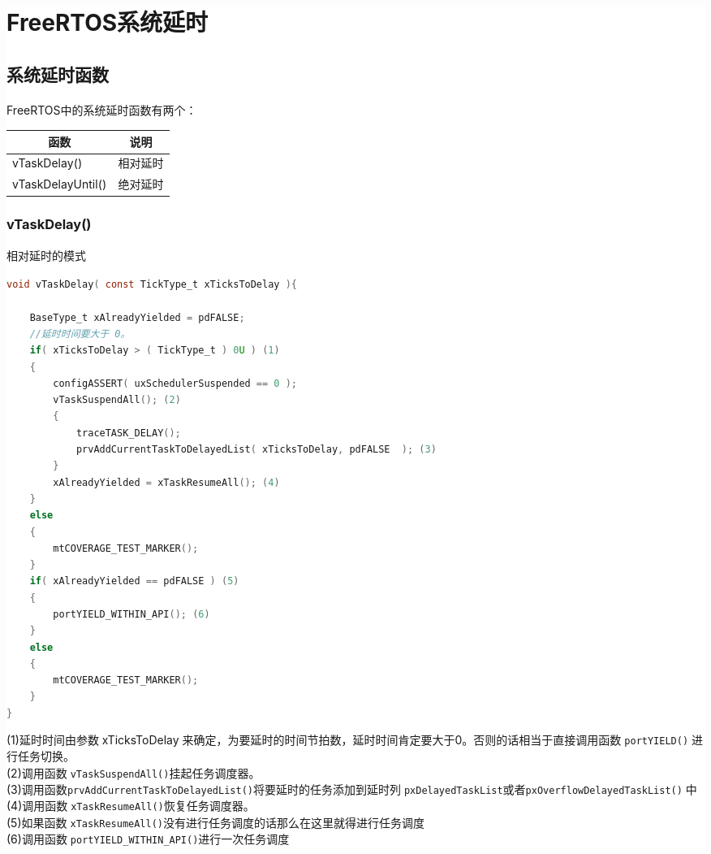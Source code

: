# FreeRTOS系统延时
## 系统延时函数
FreeRTOS中的系统延时函数有两个：

| 函数              | 说明     |
| ----------------- | -------- |
| vTaskDelay()      | 相对延时 |
| vTaskDelayUntil() | 绝对延时 |

### vTaskDelay()
相对延时的模式
```c
void vTaskDelay( const TickType_t xTicksToDelay ){

	BaseType_t xAlreadyYielded = pdFALSE;  
	//延时时间要大于 0。  
	if( xTicksToDelay > ( TickType_t ) 0U ) (1)  
	{  
		configASSERT( uxSchedulerSuspended == 0 );  
		vTaskSuspendAll(); (2)  
		{  
			traceTASK_DELAY();  
			prvAddCurrentTaskToDelayedList( xTicksToDelay, pdFALSE 	); (3)  
		}  
		xAlreadyYielded = xTaskResumeAll(); (4)  
	}  
	else  
	{  
		mtCOVERAGE_TEST_MARKER();  
	}  
	if( xAlreadyYielded == pdFALSE ) (5)  
	{  
		portYIELD_WITHIN_API(); (6)  
	}  
	else  
	{  
		mtCOVERAGE_TEST_MARKER();
	}
}
```
(1)延时时间由参数 xTicksToDelay 来确定，为要延时的时间节拍数，延时时间肯定要大于0。否则的话相当于直接调用函数 `portYIELD()` 进行任务切换。  
(2)调用函数 `vTaskSuspendAll()`挂起任务调度器。  
(3)调用函数`prvAddCurrentTaskToDelayedList()`将要延时的任务添加到延时列 `pxDelayedTaskList`或者`pxOverflowDelayedTaskList()` 中  
(4)调用函数 `xTaskResumeAll()`恢复任务调度器。  
(5)如果函数 `xTaskResumeAll()`没有进行任务调度的话那么在这里就得进行任务调度  
(6)调用函数 `portYIELD_WITHIN_API()`进行一次任务调度  
